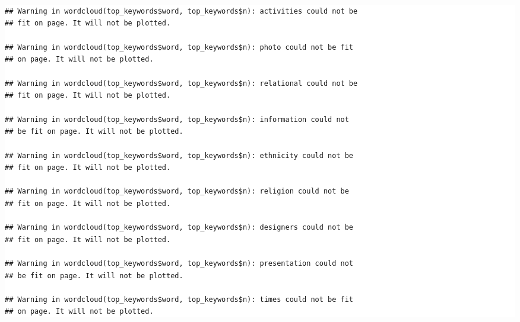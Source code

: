     ## Warning in wordcloud(top_keywords$word, top_keywords$n): activities could not be
    ## fit on page. It will not be plotted.

    ## Warning in wordcloud(top_keywords$word, top_keywords$n): photo could not be fit
    ## on page. It will not be plotted.

    ## Warning in wordcloud(top_keywords$word, top_keywords$n): relational could not be
    ## fit on page. It will not be plotted.

    ## Warning in wordcloud(top_keywords$word, top_keywords$n): information could not
    ## be fit on page. It will not be plotted.

    ## Warning in wordcloud(top_keywords$word, top_keywords$n): ethnicity could not be
    ## fit on page. It will not be plotted.

    ## Warning in wordcloud(top_keywords$word, top_keywords$n): religion could not be
    ## fit on page. It will not be plotted.

    ## Warning in wordcloud(top_keywords$word, top_keywords$n): designers could not be
    ## fit on page. It will not be plotted.

    ## Warning in wordcloud(top_keywords$word, top_keywords$n): presentation could not
    ## be fit on page. It will not be plotted.

    ## Warning in wordcloud(top_keywords$word, top_keywords$n): times could not be fit
    ## on page. It will not be plotted.
